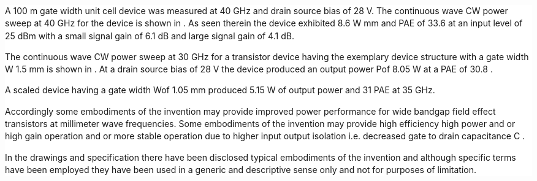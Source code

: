 A 100 m gate width unit cell device was measured at 40 GHz and drain source bias of 28 V. The continuous wave CW power sweep at 40 GHz for the device is shown in . As seen therein the device exhibited 8.6 W mm and PAE of 33.6 at an input level of 25 dBm with a small signal gain of 6.1 dB and large signal gain of 4.1 dB.

The continuous wave CW power sweep at 30 GHz for a transistor device having the exemplary device structure with a gate width W 1.5 mm is shown in . At a drain source bias of 28 V the device produced an output power Pof 8.05 W at a PAE of 30.8 .

A scaled device having a gate width Wof 1.05 mm produced 5.15 W of output power and 31 PAE at 35 GHz.

Accordingly some embodiments of the invention may provide improved power performance for wide bandgap field effect transistors at millimeter wave frequencies. Some embodiments of the invention may provide high efficiency high power and or high gain operation and or more stable operation due to higher input output isolation i.e. decreased gate to drain capacitance C .

In the drawings and specification there have been disclosed typical embodiments of the invention and although specific terms have been employed they have been used in a generic and descriptive sense only and not for purposes of limitation.

